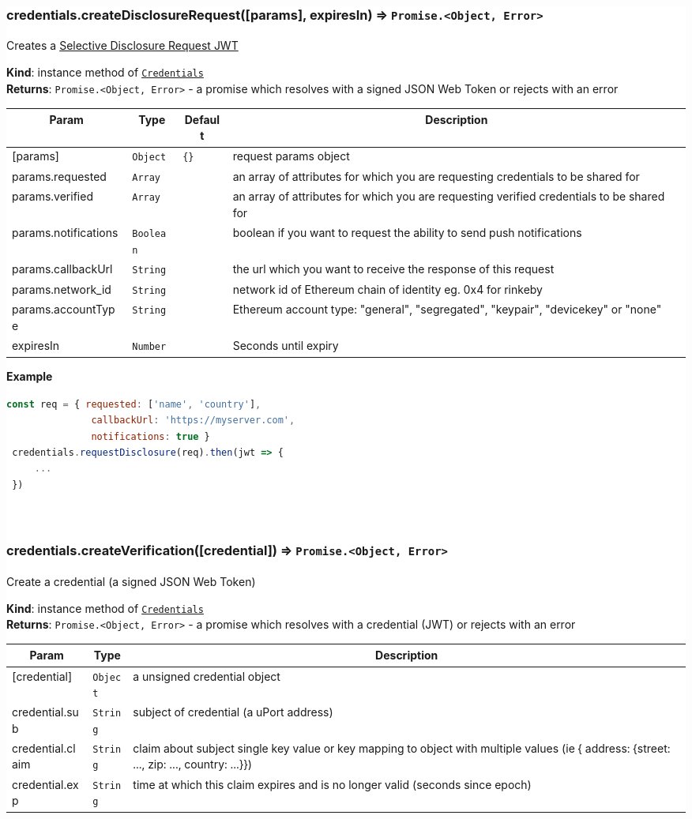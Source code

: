 <a name="Credentials+createDisclosureRequest"></a>

### credentials.createDisclosureRequest([params], expiresIn) ⇒ <code>Promise.&lt;Object, Error&gt;</code>
Creates a [Selective Disclosure Request JWT](https://github.com/uport-project/specs/blob/develop/messages/sharereq.md)

**Kind**: instance method of [<code>Credentials</code>](#Credentials)  
**Returns**: <code>Promise.&lt;Object, Error&gt;</code> - a promise which resolves with a signed JSON Web Token or rejects with an error  

| Param | Type | Default | Description |
| --- | --- | --- | --- |
| [params] | <code>Object</code> | <code>{}</code> | request params object |
| params.requested | <code>Array</code> |  | an array of attributes for which you are requesting credentials to be shared for |
| params.verified | <code>Array</code> |  | an array of attributes for which you are requesting verified credentials to be shared for |
| params.notifications | <code>Boolean</code> |  | boolean if you want to request the ability to send push notifications |
| params.callbackUrl | <code>String</code> |  | the url which you want to receive the response of this request |
| params.network_id | <code>String</code> |  | network id of Ethereum chain of identity eg. 0x4 for rinkeby |
| params.accountType | <code>String</code> |  | Ethereum account type: "general", "segregated", "keypair", "devicekey" or "none" |
| expiresIn | <code>Number</code> |  | Seconds until expiry |

**Example**  
```js
const req = { requested: ['name', 'country'],
               callbackUrl: 'https://myserver.com',
               notifications: true }
 credentials.requestDisclosure(req).then(jwt => {
     ...
 })

 
```
<a name="Credentials+createVerification"></a>

### credentials.createVerification([credential]) ⇒ <code>Promise.&lt;Object, Error&gt;</code>
Create a credential (a signed JSON Web Token)

**Kind**: instance method of [<code>Credentials</code>](#Credentials)  
**Returns**: <code>Promise.&lt;Object, Error&gt;</code> - a promise which resolves with a credential (JWT) or rejects with an error  

| Param | Type | Description |
| --- | --- | --- |
| [credential] | <code>Object</code> | a unsigned credential object |
| credential.sub | <code>String</code> | subject of credential (a uPort address) |
| credential.claim | <code>String</code> | claim about subject single key value or key mapping to object with multiple values (ie { address: {street: ..., zip: ..., country: ...}}) |
| credential.exp | <code>String</code> | time at which this claim expires and is no longer valid (seconds since epoch) |

